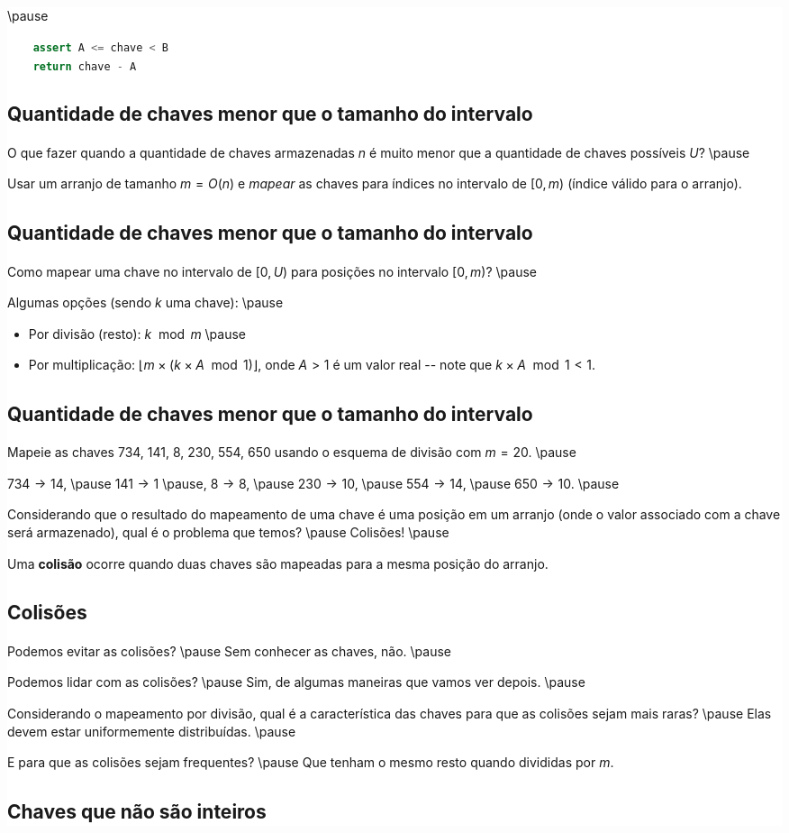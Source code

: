 \pause

```python
    assert A <= chave < B
    return chave - A
```

</div>
</div>



## Quantidade de chaves menor que o tamanho do intervalo

O que fazer quando a quantidade de chaves armazenadas $n$ é muito menor que a quantidade de chaves possíveis $U$? \pause

Usar um arranjo de tamanho $m = O(n)$ e _mapear_ as chaves para índices no intervalo de $[0, m)$ (índice válido para o arranjo).


## Quantidade de chaves menor que o tamanho do intervalo

Como mapear uma chave no intervalo de $[0, U)$ para posições no intervalo $[0, m)$? \pause

Algumas opções (sendo $k$ uma chave): \pause

- Por divisão (resto): $k \mod m$ \pause

- Por multiplicação: $\left \lfloor m \times (k \times A \mod 1) \right \rfloor$, onde $A > 1$ é um valor real -- note que $k \times A \mod 1 < 1$.


## Quantidade de chaves menor que o tamanho do intervalo

Mapeie as chaves 734, 141, 8, 230, 554, 650 usando o esquema de divisão com $m = 20$. \pause

$734 \rightarrow 14$, \pause $141 \rightarrow 1$ \pause, $8 \rightarrow 8$, \pause $230 \rightarrow 10$, \pause $554 \rightarrow 14$, \pause $650 \rightarrow 10$. \pause

Considerando que o resultado do mapeamento de uma chave é uma posição em um arranjo (onde o valor associado com a chave será armazenado), qual é o problema que temos? \pause Colisões! \pause

Uma **colisão** ocorre quando duas chaves são mapeadas para a mesma posição do arranjo.


## Colisões

Podemos evitar as colisões? \pause Sem conhecer as chaves, não. \pause

Podemos lidar com as colisões? \pause Sim, de algumas maneiras que vamos ver depois. \pause

Considerando o mapeamento por divisão, qual é a característica das chaves para que as colisões sejam mais raras? \pause Elas devem estar uniformemente distribuídas. \pause

E para que as colisões sejam frequentes? \pause Que tenham o mesmo resto quando divididas por $m$.


## Chaves que não são inteiros
